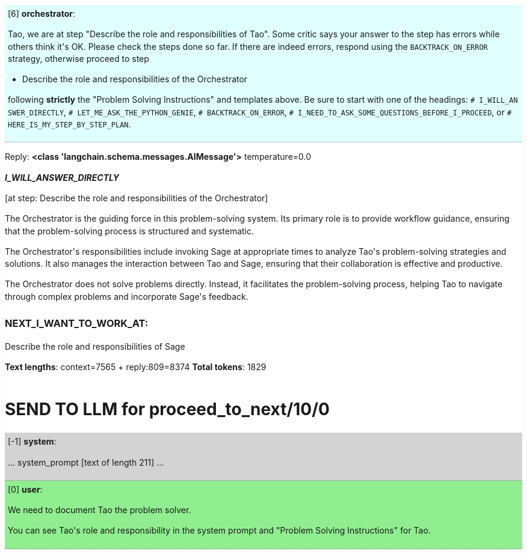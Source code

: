 <div style="background-color:lightcyan; padding: 5px; border-bottom: 1px dotted grey">
<div>[6] <b>orchestrator</b>:</div>

Tao, we are at step "Describe the role and responsibilities of Tao". Some critic says your answer to the step has errors while others think it's OK. 
Please check the steps done so far. If there are indeed errors, respond using the `BACKTRACK_ON_ERROR` strategy, 
otherwise proceed to step 

* Describe the role and responsibilities of the Orchestrator

following **strictly** the "Problem Solving Instructions" and templates above. Be sure to start with one of the 
headings: `# I_WILL_ANSWER_DIRECTLY`, `# LET_ME_ASK_THE_PYTHON_GENIE`, `# BACKTRACK_ON_ERROR`, 
`# I_NEED_TO_ASK_SOME_QUESTIONS_BEFORE_I_PROCEED`, or `# HERE_IS_MY_STEP_BY_STEP_PLAN`.



</div>

Reply: **<class 'langchain.schema.messages.AIMessage'>** temperature=0.0

***I_WILL_ANSWER_DIRECTLY***



[at step: Describe the role and responsibilities of the Orchestrator]

The Orchestrator is the guiding force in this problem-solving system. Its primary role is to provide workflow guidance, ensuring that the problem-solving process is structured and systematic. 

The Orchestrator's responsibilities include invoking Sage at appropriate times to analyze Tao's problem-solving strategies and solutions. It also manages the interaction between Tao and Sage, ensuring that their collaboration is effective and productive. 

The Orchestrator does not solve problems directly. Instead, it facilitates the problem-solving process, helping Tao to navigate through complex problems and incorporate Sage's feedback.

### NEXT_I_WANT_TO_WORK_AT:
Describe the role and responsibilities of Sage

**Text lengths**: context=7565 + reply:809=8374 **Total tokens**: 1829

# SEND TO LLM for proceed_to_next/10/0

<div style="background-color:lightgrey; padding: 5px; border-bottom: 1px dotted grey">
<div>[-1] <b>system</b>:</div>

... system_prompt [text of length 211] ...


</div>

<div style="background-color:lightgreen; padding: 5px; border-bottom: 1px dotted grey">
<div>[0] <b>user</b>:</div>


We need to document Tao the problem solver.

You can see Tao's role and responsibility in the system prompt and "Problem Solving Instructions" for Tao.
